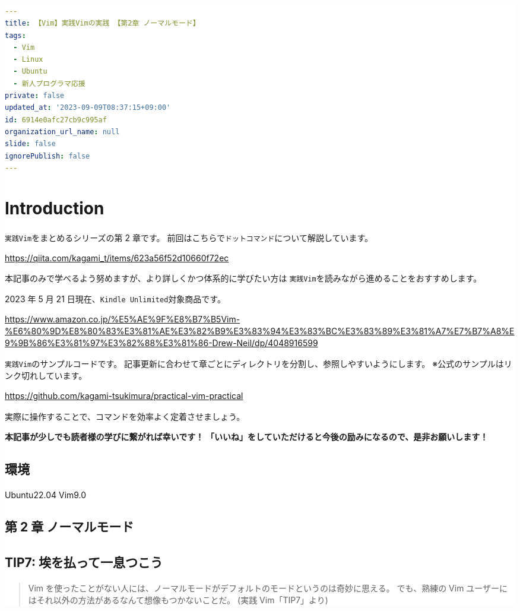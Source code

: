 ```yaml
---
title: 【Vim】実践Vimの実践 【第2章 ノーマルモード】
tags:
  - Vim
  - Linux
  - Ubuntu
  - 新人プログラマ応援
private: false
updated_at: '2023-09-09T08:37:15+09:00'
id: 6914e0afc27cb9c995af
organization_url_name: null
slide: false
ignorePublish: false
---
```


# Introduction

`実践Vim`をまとめるシリーズの第 2 章です。
前回はこちらで`ドットコマンド`について解説しています。

https://qiita.com/kagami_t/items/623a56f52d10660f72ec

本記事のみで学べるよう努めますが、より詳しくかつ体系的に学びたい方は
`実践Vim`を読みながら進めることをおすすめします。

2023 年 5 月 21 日現在、`Kindle Unlimited`対象商品です。

https://www.amazon.co.jp/%E5%AE%9F%E8%B7%B5Vim-%E6%80%9D%E8%80%83%E3%81%AE%E3%82%B9%E3%83%94%E3%83%BC%E3%83%89%E3%81%A7%E7%B7%A8%E9%9B%86%E3%81%97%E3%82%88%E3%81%86-Drew-Neil/dp/4048916599

`実践Vim`のサンプルコードです。
記事更新に合わせて章ごとにディレクトリを分割し、参照しやすいようにします。
※公式のサンプルはリンク切れしています。

https://github.com/kagami-tsukimura/practical-vim-practical

実際に操作することで、コマンドを効率よく定着させましょう。

**本記事が少しでも読者様の学びに繋がれば幸いです！**
**「いいね」をしていただけると今後の励みになるので、是非お願いします！**

## 環境

Ubuntu22.04
Vim9.0

## 第 2 章 ノーマルモード

## TIP7: 埃を払って一息つこう

> Vim を使ったことがない人には、ノーマルモードがデフォルトのモードというのは奇妙に思える。
> でも、熟練の Vim ユーザーにはそれ以外の方法があるなんて想像もつかないことだ。
> (実践 Vim「TIP7」より)
